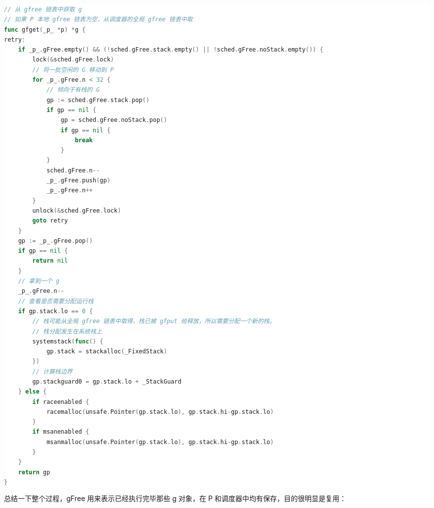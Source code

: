 ```go
// 从 gfree 链表中获取 g
// 如果 P 本地 gfree 链表为空，从调度器的全局 gfree 链表中取
func gfget(_p_ *p) *g {
retry:
	if _p_.gFree.empty() && (!sched.gFree.stack.empty() || !sched.gFree.noStack.empty()) {
		lock(&sched.gFree.lock)
		// 将一批空闲的 G 移动到 P
		for _p_.gFree.n < 32 {
			// 倾向于有栈的 G
			gp := sched.gFree.stack.pop()
			if gp == nil {
				gp = sched.gFree.noStack.pop()
				if gp == nil {
					break
				}
			}
			sched.gFree.n--
			_p_.gFree.push(gp)
			_p_.gFree.n++
		}
		unlock(&sched.gFree.lock)
		goto retry
	}
	gp := _p_.gFree.pop()
	if gp == nil {
		return nil
	}
	// 拿到一个 g
	_p_.gFree.n--
	// 查看是否需要分配运行栈
	if gp.stack.lo == 0 {
		// 栈可能从全局 gfree 链表中取得，栈已被 gfput 给释放，所以需要分配一个新的栈。
		// 栈分配发生在系统栈上
		systemstack(func() {
			gp.stack = stackalloc(_FixedStack)
		})
		// 计算栈边界
		gp.stackguard0 = gp.stack.lo + _StackGuard
	} else {
		if raceenabled {
			racemalloc(unsafe.Pointer(gp.stack.lo), gp.stack.hi-gp.stack.lo)
		}
		if msanenabled {
			msanmalloc(unsafe.Pointer(gp.stack.lo), gp.stack.hi-gp.stack.lo)
		}
	}
	return gp
}
```

总结一下整个过程，gFree 用来表示已经执行完毕那些 g 对象，在 P 和调度器中均有保存，目的很明显是复用：
